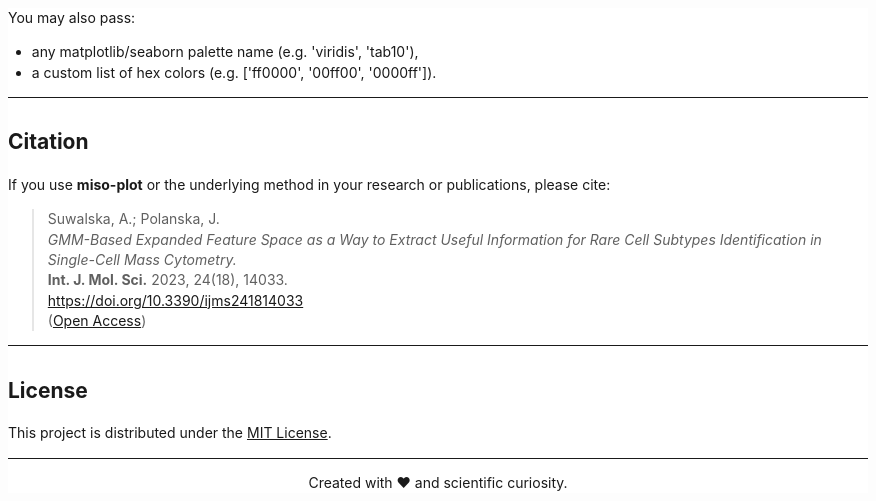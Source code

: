  <p>You may also pass:</p>
 <ul>
   <li>any matplotlib/seaborn palette name (e.g. 'viridis', 'tab10'),</li>
   <li>a custom list of hex colors (e.g. ['ff0000', '00ff00', '0000ff']).</li>
 </ul>
 
 <hr/>
 
 
 <h2>Citation</h2>
 
 <p>If you use <strong>miso-plot</strong> or the underlying method in your research or publications, please cite:</p>
 
 <blockquote>
 Suwalska, A.; Polanska, J.<br/>
 <em>GMM-Based Expanded Feature Space as a Way to Extract Useful Information for Rare Cell Subtypes Identification in Single-Cell Mass Cytometry.</em><br/>
 <strong>Int. J. Mol. Sci.</strong> 2023, 24(18), 14033.<br/>
 <a href="https://doi.org/10.3390/ijms241814033">https://doi.org/10.3390/ijms241814033</a><br/>
 (<a href="https://www.mdpi.com/1422-0067/24/18/14033">Open Access</a>)
 </blockquote>
 
 <hr/>
 
 <h2>License</h2>
 
 <p>This project is distributed under the <a href="LICENSE">MIT License</a>.</p>
 
 <hr/>
 
 <div align="center">
 Created with ❤️ and scientific curiosity.
 </div>
